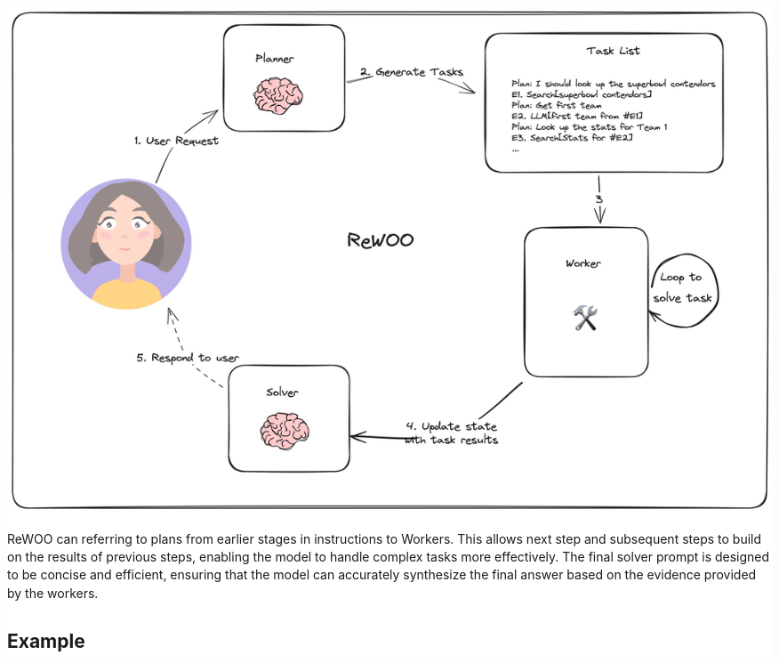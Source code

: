 ![ReWOO](assets/rewoo-in-llm.webp)

ReWOO can referring to plans from earlier stages in instructions to Workers. This allows next step and subsequent steps to build on the results of previous steps, enabling the model to handle complex tasks more effectively. The final solver prompt is designed to be concise and efficient, ensuring that the model can accurately synthesize the final answer based on the evidence provided by the workers.

## Example
